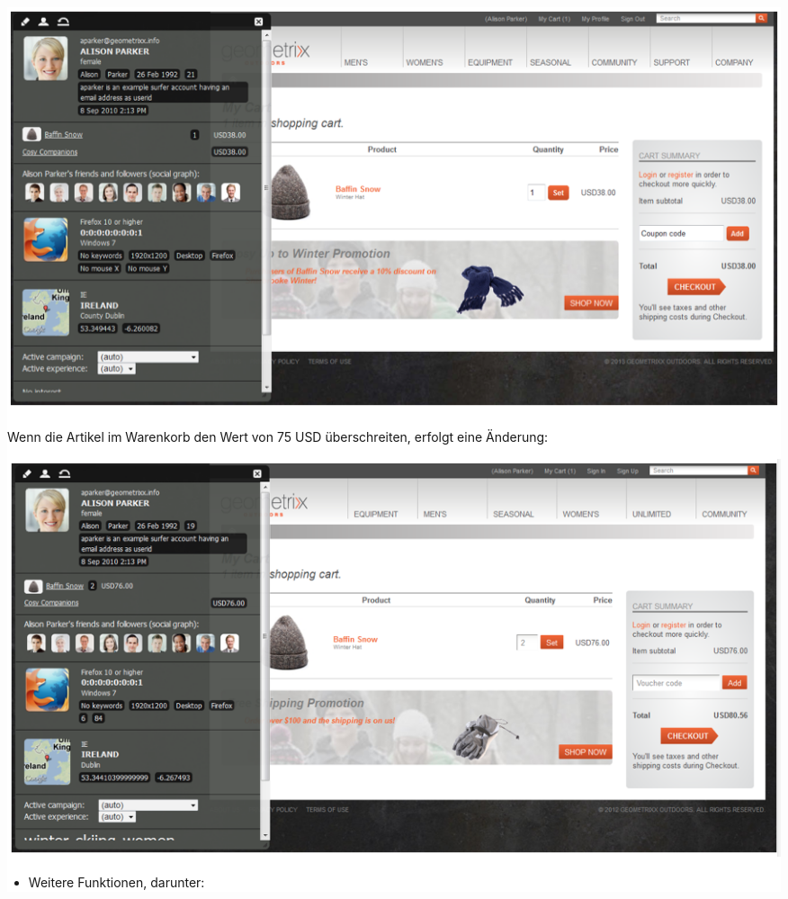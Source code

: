    ![](assets/chlimage_1-133.png)

   Wenn die Artikel im Warenkorb den Wert von 75 USD überschreiten, erfolgt eine Änderung:

   ![](assets/chlimage_1-134.png)

* Weitere Funktionen, darunter:
